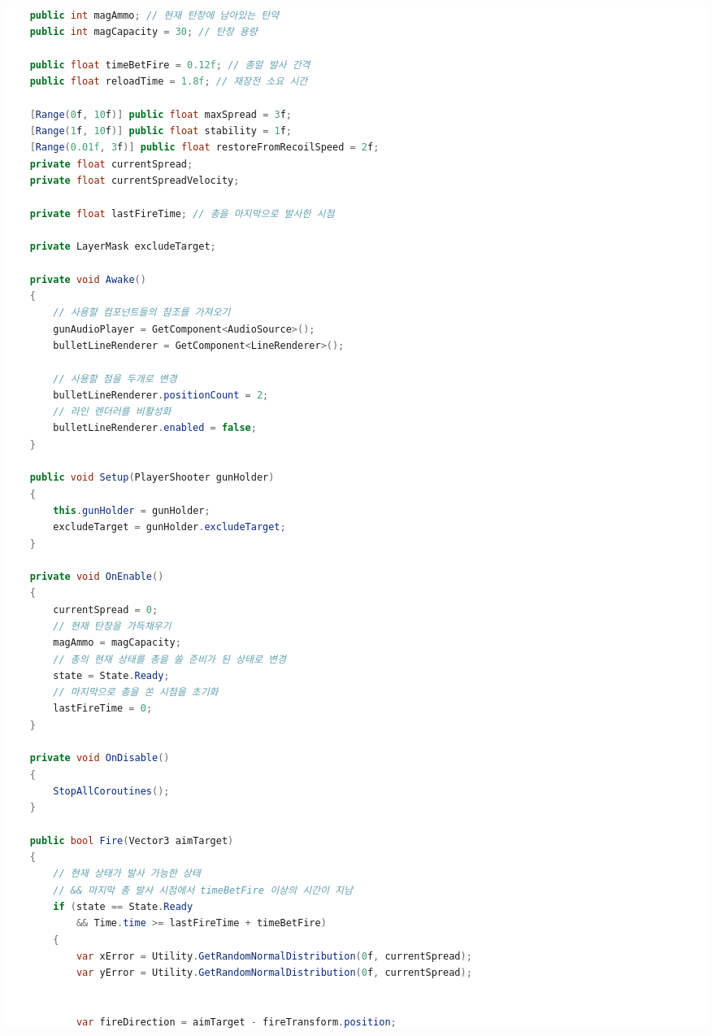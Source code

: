 ```c#
    public int magAmmo; // 현재 탄창에 남아있는 탄약
    public int magCapacity = 30; // 탄창 용량

    public float timeBetFire = 0.12f; // 총알 발사 간격
    public float reloadTime = 1.8f; // 재장전 소요 시간

    [Range(0f, 10f)] public float maxSpread = 3f;
    [Range(1f, 10f)] public float stability = 1f;
    [Range(0.01f, 3f)] public float restoreFromRecoilSpeed = 2f;
    private float currentSpread;
    private float currentSpreadVelocity;

    private float lastFireTime; // 총을 마지막으로 발사한 시점

    private LayerMask excludeTarget;

    private void Awake()
    {
        // 사용할 컴포넌트들의 참조를 가져오기
        gunAudioPlayer = GetComponent<AudioSource>();
        bulletLineRenderer = GetComponent<LineRenderer>();

        // 사용할 점을 두개로 변경
        bulletLineRenderer.positionCount = 2;
        // 라인 렌더러를 비활성화
        bulletLineRenderer.enabled = false;
    }

    public void Setup(PlayerShooter gunHolder)
    {
        this.gunHolder = gunHolder;
        excludeTarget = gunHolder.excludeTarget;
    }

    private void OnEnable()
    {
        currentSpread = 0;
        // 현재 탄창을 가득채우기
        magAmmo = magCapacity;
        // 총의 현재 상태를 총을 쏠 준비가 된 상태로 변경
        state = State.Ready;
        // 마지막으로 총을 쏜 시점을 초기화
        lastFireTime = 0;
    }

    private void OnDisable()
    {
        StopAllCoroutines();
    }

    public bool Fire(Vector3 aimTarget)
    {
        // 현재 상태가 발사 가능한 상태
        // && 마지막 총 발사 시점에서 timeBetFire 이상의 시간이 지남
        if (state == State.Ready
            && Time.time >= lastFireTime + timeBetFire)
        {
            var xError = Utility.GetRandomNormalDistribution(0f, currentSpread);
            var yError = Utility.GetRandomNormalDistribution(0f, currentSpread);


            var fireDirection = aimTarget - fireTransform.position;

```